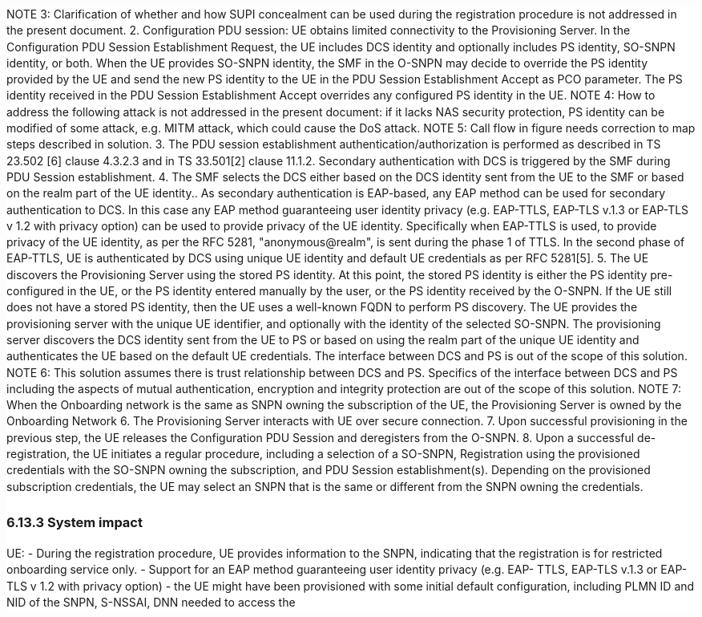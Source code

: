 NOTE 3: Clarification of whether and how SUPI concealment can be used during
the registration procedure is not addressed in the present document.
2\. Configuration PDU session: UE obtains limited connectivity to the
Provisioning Server. In the Configuration PDU Session Establishment Request,
the UE includes DCS identity and optionally includes PS identity, SO-SNPN
identity, or both. When the UE provides SO-SNPN identity, the SMF in the
O-SNPN may decide to override the PS identity provided by the UE and send the
new PS identity to the UE in the PDU Session Establishment Accept as PCO
parameter. The PS identity received in the PDU Session Establishment Accept
overrides any configured PS identity in the UE.
NOTE 4: How to address the following attack is not addressed in the present
document: if it lacks NAS security protection, PS identity can be modified of
some attack, e.g. MITM attack, which could cause the DoS attack.
NOTE 5: Call flow in figure needs correction to map steps described in
solution.
3\. The PDU session establishment authentication/authorization is performed as
described in TS 23.502 [6] clause 4.3.2.3 and in TS 33.501[2] clause 11.1.2.
Secondary authentication with DCS is triggered by the SMF during PDU Session
establishment.
4\. The SMF selects the DCS either based on the DCS identity sent from the UE
to the SMF or based on the realm part of the UE identity.. As secondary
authentication is EAP-based, any EAP method can be used for secondary
authentication to DCS. In this case any EAP method guaranteeing user identity
privacy (e.g. EAP-TTLS, EAP-TLS v.1.3 or EAP-TLS v 1.2 with privacy option)
can be used to provide privacy of the UE identity. Specifically when EAP-TTLS
is used, to provide privacy of the UE identity, as per the RFC 5281,
\"anonymous\@realm\", is sent during the phase 1 of TTLS. In the second phase
of EAP-TTLS, UE is authenticated by DCS using unique UE identity and default
UE credentials as per RFC 5281[5].
5\. The UE discovers the Provisioning Server using the stored PS identity. At
this point, the stored PS identity is either the PS identity pre-configured in
the UE, or the PS identity entered manually by the user, or the PS identity
received by the O-SNPN. If the UE still does not have a stored PS identity,
then the UE uses a well-known FQDN to perform PS discovery. The UE provides
the provisioning server with the unique UE identifier, and optionally with the
identity of the selected SO-SNPN. The provisioning server discovers the DCS
identity sent from the UE to PS or based on using the realm part of the unique
UE identity and authenticates the UE based on the default UE credentials. The
interface between DCS and PS is out of the scope of this solution.
NOTE 6: This solution assumes there is trust relationship between DCS and PS.
Specifics of the interface between DCS and PS including the aspects of mutual
authentication, encryption and integrity protection are out of the scope of
this solution.
NOTE 7: When the Onboarding network is the same as SNPN owning the
subscription of the UE, the Provisioning Server is owned by the Onboarding
Network
6\. The Provisioning Server interacts with UE over secure connection.
7\. Upon successful provisioning in the previous step, the UE releases the
Configuration PDU Session and deregisters from the O-SNPN.
8\. Upon a successful de-registration, the UE initiates a regular procedure,
including a selection of a SO-SNPN, Registration using the provisioned
credentials with the SO-SNPN owning the subscription, and PDU Session
establishment(s). Depending on the provisioned subscription credentials, the
UE may select an SNPN that is the same or different from the SNPN owning the
credentials.
### 6.13.3 System impact
UE:
\- During the registration procedure, UE provides information to the SNPN,
indicating that the registration is for restricted onboarding service only.
\- Support for an EAP method guaranteeing user identity privacy (e.g. EAP-
TTLS, EAP-TLS v.1.3 or EAP-TLS v 1.2 with privacy option)
\- the UE might have been provisioned with some initial default configuration,
including PLMN ID and NID of the SNPN, S-NSSAI, DNN needed to access the